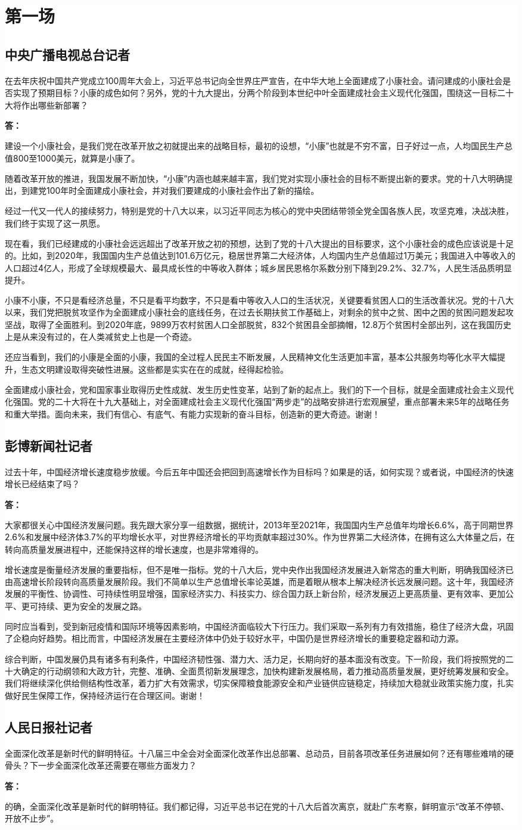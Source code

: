 # 第一场

## 中央广播电视总台记者

在去年庆祝中国共产党成立100周年大会上，习近平总书记向全世界庄严宣告，在中华大地上全面建成了小康社会。请问建成的小康社会是否实现了预期目标？小康的成色如何？另外，党的十九大提出，分两个阶段到本世纪中叶全面建成社会主义现代化强国，围绕这一目标二十大将作出哪些新部署？

**答：**

建设一个小康社会，是我们党在改革开放之初就提出来的战略目标，最初的设想，“小康”也就是不穷不富，日子好过一点，人均国民生产总值800至1000美元，就算是小康了。

随着改革开放的推进，我国发展不断加快，“小康”内涵也越来越丰富，我们党对实现小康社会的目标不断提出新的要求。党的十八大明确提出，到建党100年时全面建成小康社会，并对我们要建成的小康社会作出了新的描绘。

经过一代又一代人的接续努力，特别是党的十八大以来，以习近平同志为核心的党中央团结带领全党全国各族人民，攻坚克难，决战决胜，我们终于实现了这一夙愿。

现在看，我们已经建成的小康社会远远超出了改革开放之初的预想，达到了党的十八大提出的目标要求，这个小康社会的成色应该说是十足的。比如，到2020年，我国国内生产总值达到101.6万亿元，稳居世界第二大经济体，人均国内生产总值超过1万美元；我国进入中等收入的人口超过4亿人，形成了全球规模最大、最具成长性的中等收入群体；城乡居民恩格尔系数分别下降到29.2%、32.7%，人民生活品质明显提升。

小康不小康，不只是看经济总量，不只是看平均数字，不只是看中等收入人口的生活状况，关键要看贫困人口的生活改善状况。党的十八大以来，我们党把脱贫攻坚作为全面建成小康社会的底线任务，在过去长期扶贫工作基础上，对剩余的贫中之贫、困中之困的贫困问题发起攻坚战，取得了全面胜利。到2020年底，9899万农村贫困人口全部脱贫，832个贫困县全部摘帽，12.8万个贫困村全部出列，这在我国历史上是从来没有过的，在人类减贫史上也是一个奇迹。

还应当看到，我们的小康是全面的小康，我国的全过程人民民主不断发展，人民精神文化生活更加丰富，基本公共服务均等化水平大幅提升，生态文明建设取得突破性进展。这些都是实实在在的成就，经得起检验。

全面建成小康社会，党和国家事业取得历史性成就、发生历史性变革，站到了新的起点上。我们的下一个目标，就是全面建成社会主义现代化强国。党的二十大将在十九大基础上，对全面建成社会主义现代化强国“两步走”的战略安排进行宏观展望，重点部署未来5年的战略任务和重大举措。面向未来，我们有信心、有底气、有能力实现新的奋斗目标，创造新的更大奇迹。谢谢！

## 彭博新闻社记者

过去十年，中国经济增长速度稳步放缓。今后五年中国还会把回到高速增长作为目标吗？如果是的话，如何实现？或者说，中国经济的快速增长已经结束了吗？

**答：**

大家都很关心中国经济发展问题。我先跟大家分享一组数据，据统计，2013年至2021年，我国国内生产总值年均增长6.6%，高于同期世界2.6%和发展中经济体3.7%的平均增长水平，对世界经济增长的平均贡献率超过30%。作为世界第二大经济体，在拥有这么大体量之后，在转向高质量发展进程中，还能保持这样的增长速度，也是非常难得的。

增长速度是衡量经济发展的重要指标，但不是唯一指标。党的十八大后，党中央作出我国经济发展进入新常态的重大判断，明确我国经济已由高速增长阶段转向高质量发展阶段。我们不简单以生产总值增长率论英雄，而是着眼从根本上解决经济长远发展问题。这十年，我国经济发展的平衡性、协调性、可持续性明显增强，国家经济实力、科技实力、综合国力跃上新台阶，经济发展迈上更高质量、更有效率、更加公平、更可持续、更为安全的发展之路。

同时应当看到，受到新冠疫情和国际环境等因素影响，中国经济面临较大下行压力。我们采取一系列有力有效措施，稳住了经济大盘，巩固了企稳向好趋势。相比而言，中国经济发展在主要经济体中仍处于较好水平，中国仍是世界经济增长的重要稳定器和动力源。

综合判断，中国发展仍具有诸多有利条件，中国经济韧性强、潜力大、活力足，长期向好的基本面没有改变。下一阶段，我们将按照党的二十大确定的行动纲领和大政方针，完整、准确、全面贯彻新发展理念，加快构建新发展格局，着力推动高质量发展，更好统筹发展和安全。我们将继续深化供给侧结构性改革，着力扩大有效需求，切实保障粮食能源安全和产业链供应链稳定，持续加大稳就业政策实施力度，扎实做好民生保障工作，保持经济运行在合理区间。谢谢！

## 人民日报社记者

全面深化改革是新时代的鲜明特征。十八届三中全会对全面深化改革作出总部署、总动员，目前各项改革任务进展如何？还有哪些难啃的硬骨头？下一步全面深化改革还需要在哪些方面发力？

**答：**

的确，全面深化改革是新时代的鲜明特征。我们都记得，习近平总书记在党的十八大后首次离京，就赴广东考察，鲜明宣示“改革不停顿、开放不止步”。
